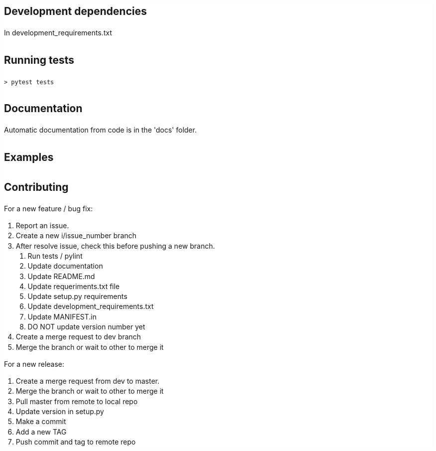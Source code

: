 ## Development dependencies

In development_requirements.txt

## Running tests

    > pytest tests
    
## Documentation

Automatic documentation from code is in the 'docs' folder.

## Examples

## Contributing

For a new feature / bug fix:

1. Report an issue.
1. Create a new i/issue_number branch
1. After resolve issue, check this before pushing a new branch.
    1. Run tests / pylint
    1. Update documentation
    1. Update README.md
    1. Update requeriments.txt file
    1. Update setup.py requirements
    1. Update development_requirements.txt
    1. Update MANIFEST.in
    1. DO NOT update version number yet
1. Create a merge request to dev branch
1. Merge the branch or wait to other to merge it

For a new release:

1. Create a merge request from dev to master.
1. Merge the branch or wait to other to merge it
1. Pull master from remote to local repo
1. Update version in setup.py
1. Make a commit
1. Add a new TAG
1. Push commit and tag to remote repo

